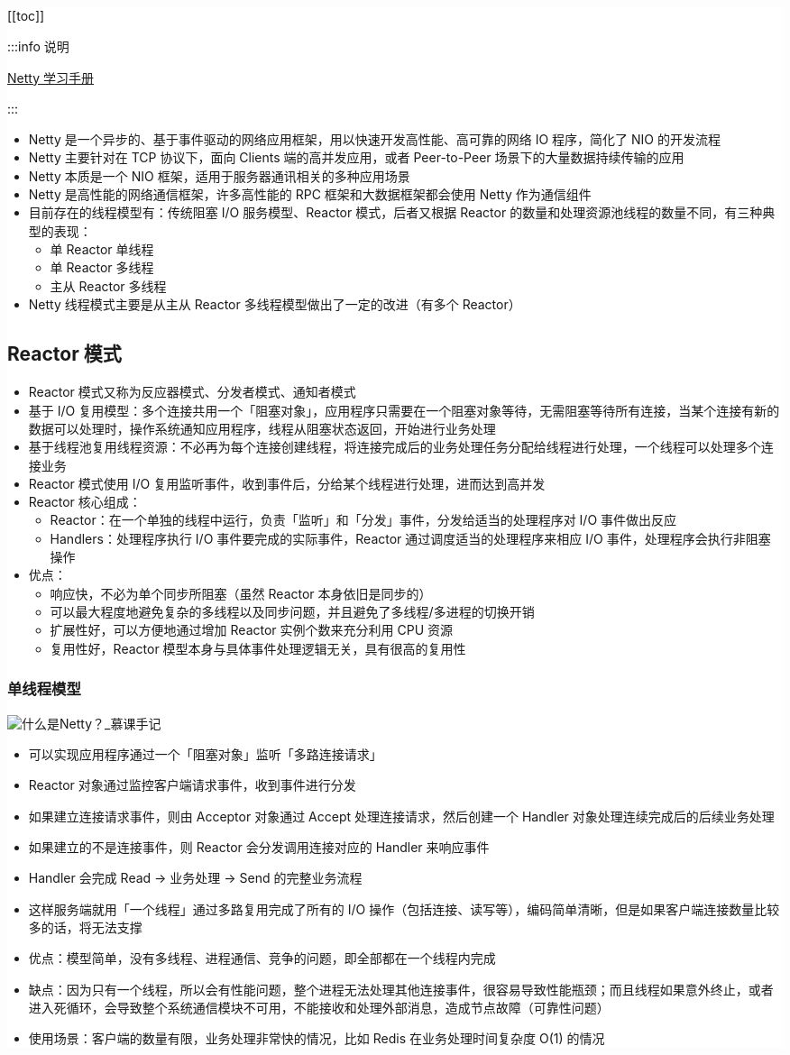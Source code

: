 



[[toc]]



:::info 说明

[Netty 学习手册](https://dongzl.github.io/netty-handbook/)

:::



- Netty 是一个异步的、基于事件驱动的网络应用框架，用以快速开发高性能、高可靠的网络 IO 程序，简化了 NIO 的开发流程
- Netty 主要针对在 TCP 协议下，面向 Clients 端的高并发应用，或者 Peer-to-Peer 场景下的大量数据持续传输的应用
- Netty 本质是一个 NIO 框架，适用于服务器通讯相关的多种应用场景
- Netty 是高性能的网络通信框架，许多高性能的 RPC 框架和大数据框架都会使用 Netty 作为通信组件
- 目前存在的线程模型有：传统阻塞 I/O 服务模型、Reactor 模式，后者又根据 Reactor 的数量和处理资源池线程的数量不同，有三种典型的表现：
  - 单 Reactor 单线程
  - 单 Reactor 多线程
  - 主从 Reactor 多线程
- Netty 线程模式主要是从主从 Reactor 多线程模型做出了一定的改进（有多个 Reactor）



## Reactor 模式

- Reactor 模式又称为反应器模式、分发者模式、通知者模式
- 基于 I/O 复用模型：多个连接共用一个「阻塞对象」，应用程序只需要在一个阻塞对象等待，无需阻塞等待所有连接，当某个连接有新的数据可以处理时，操作系统通知应用程序，线程从阻塞状态返回，开始进行业务处理
- 基于线程池复用线程资源：不必再为每个连接创建线程，将连接完成后的业务处理任务分配给线程进行处理，一个线程可以处理多个连接业务
- Reactor 模式使用 I/O 复用监听事件，收到事件后，分给某个线程进行处理，进而达到高并发
- Reactor 核心组成：
  - Reactor：在一个单独的线程中运行，负责「监听」和「分发」事件，分发给适当的处理程序对 I/O 事件做出反应
  - Handlers：处理程序执行 I/O 事件要完成的实际事件，Reactor 通过调度适当的处理程序来相应 I/O 事件，处理程序会执行非阻塞操作
- 优点：
  - 响应快，不必为单个同步所阻塞（虽然 Reactor 本身依旧是同步的）
  - 可以最大程度地避免复杂的多线程以及同步问题，并且避免了多线程/多进程的切换开销
  - 扩展性好，可以方便地通过增加 Reactor 实例个数来充分利用 CPU 资源
  - 复用性好，Reactor 模型本身与具体事件处理逻辑无关，具有很高的复用性



### 单线程模型

![什么是Netty？_慕课手记](https://my-photos-1.oss-cn-hangzhou.aliyuncs.com/markdown/https://my-photos-1.oss-cn-hangzhou.aliyuncs.com/markdown/https://my-photos-1.oss-cn-hangzhou.aliyuncs.com/markdown/https://my-photos-1.oss-cn-hangzhou.aliyuncs.com/markdown/https://my-photos-1.oss-cn-hangzhou.aliyuncs.com/markdown//netty/20230209/%E5%8D%95%E7%BA%BF%E7%A8%8B%E6%A8%A1%E5%9E%8B.jpg)

- 可以实现应用程序通过一个「阻塞对象」监听「多路连接请求」
- Reactor 对象通过监控客户端请求事件，收到事件进行分发
- 如果建立连接请求事件，则由 Acceptor 对象通过 Accept 处理连接请求，然后创建一个 Handler 对象处理连续完成后的后续业务处理
- 如果建立的不是连接事件，则 Reactor 会分发调用连接对应的 Handler 来响应事件
- Handler 会完成 Read -> 业务处理 -> Send 的完整业务流程
- 这样服务端就用「一个线程」通过多路复用完成了所有的 I/O 操作（包括连接、读写等），编码简单清晰，但是如果客户端连接数量比较多的话，将无法支撑

- 优点：模型简单，没有多线程、进程通信、竞争的问题，即全部都在一个线程内完成
- 缺点：因为只有一个线程，所以会有性能问题，整个进程无法处理其他连接事件，很容易导致性能瓶颈；而且线程如果意外终止，或者进入死循环，会导致整个系统通信模块不可用，不能接收和处理外部消息，造成节点故障（可靠性问题）
- 使用场景：客户端的数量有限，业务处理非常快的情况，比如 Redis 在业务处理时间复杂度 O(1) 的情况
